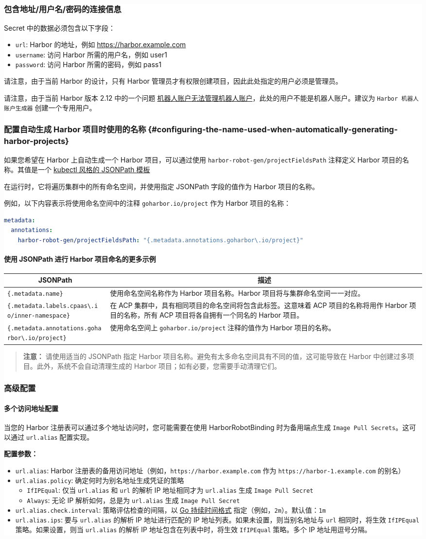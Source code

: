 ### 包含地址/用户名/密码的连接信息

Secret 中的数据必须包含以下字段：

- `url`: Harbor 的地址，例如 <https://harbor.example.com>
- `username`: 访问 Harbor 所需的用户名，例如 user1
- `password`: 访问 Harbor 所需的密码，例如 pass1

请注意，由于当前 Harbor 的设计，只有 Harbor 管理员才有权限创建项目，因此此处指定的用户必须是管理员。

请注意，由于当前 Harbor 版本 2.12 中的一个问题 [机器人账户无法管理机器人账户](https://github.com/goharbor/harbor/issues/21922)，此处的用户不能是机器人账户。建议为 `Harbor 机器人账户生成器` 创建一个专用用户。

### 配置自动生成 Harbor 项目时使用的名称 {#configuring-the-name-used-when-automatically-generating-harbor-projects}

如果您希望在 Harbor 上自动生成一个 Harbor 项目，可以通过使用 `harbor-robot-gen/projectFieldsPath` 注释定义 Harbor 项目的名称。其值是一个 [kubectl 风格的 JSONPath 模板](https://kubernetes.io/docs/reference/kubectl/jsonpath/)

在运行时，它将遍历集群中的所有命名空间，并使用指定 JSONPath 字段的值作为 Harbor 项目的名称。

例如，以下内容表示将使用命名空间中的注释 `goharbor.io/project` 作为 Harbor 项目的名称：

```yaml
metadata:
  annotations:
    harbor-robot-gen/projectFieldsPath: "{.metadata.annotations.goharbor\.io/project}"
```

#### 使用 JSONPath 进行 Harbor 项目命名的更多示例

| JSONPath                                       | 描述                                                                                                                                                                                                                  |
| ---------------------------------------------- | ---------------------------------------------------------------------------------------------------------------------------------------------------------------------------------------------------------------------------- |
| `{.metadata.name}`                             | 使用命名空间名称作为 Harbor 项目名称。Harbor 项目将与集群命名空间一一对应。                                                                                                                                                                 |
| `{.metadata.labels.cpaas\.io/inner-namespace}` | 在 ACP 集群中，具有相同项目的命名空间将包含此标签。这意味着 ACP 项目的名称将用作 Harbor 项目的名称，所有 ACP 项目将各自拥有一个同名的 Harbor 项目。                                                                 |
| `{.metadata.annotations.goharbor\.io/project}` | 使用命名空间上 `goharbor.io/project` 注释的值作为 Harbor 项目的名称。                                                                                                                                                                                           |

> **注意：**
> 请使用适当的 JSONPath 指定 Harbor 项目名称。避免有太多命名空间具有不同的值，这可能导致在 Harbor 中创建过多项目。此外，系统不会自动清理生成的 Harbor 项目；如有必要，您需要手动清理它们。

### 高级配置

#### 多个访问地址配置

当您的 Harbor 注册表可以通过多个地址访问时，您可能需要在使用 HarborRobotBinding 时为备用端点生成 `Image Pull Secrets`。这可以通过 `url.alias` 配置实现。

**配置参数：**

- `url.alias`: Harbor 注册表的备用访问地址（例如，`https://harbor.example.com` 作为 `https://harbor-1.example.com` 的别名）
- `url.alias.policy`: 确定何时为别名地址生成凭证的策略
  - `IfIPEqual`: 仅当 `url.alias` 和 `url` 的解析 IP 地址相同才为 `url.alias` 生成 `Image Pull Secret`
  - `Always`: 无论 IP 解析如何，总是为 `url.alias` 生成 `Image Pull Secret`
- `url.alias.check.interval`: 策略评估检查的间隔，以 [Go 持续时间格式](https://pkg.go.dev/time#ParseDuration) 指定（例如，`2m`）。默认值：`1m`
- `url.alias.ips`: 要与 `url.alias` 的解析 IP 地址进行匹配的 IP 地址列表。如果未设置，则当别名地址与 `url` 相同时，将生效 `IfIPEqual` 策略。如果设置，则当 `url.alias` 的解析 IP 地址包含在列表中时，将生效 `IfIPEqual` 策略。多个 IP 地址用逗号分隔。
